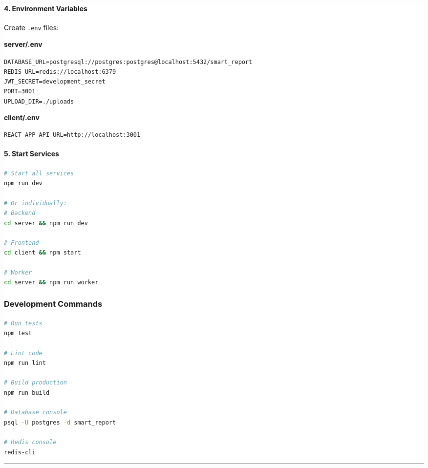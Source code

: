 #### 4. Environment Variables
Create `.env` files:

**server/.env**
```
DATABASE_URL=postgresql://postgres:postgres@localhost:5432/smart_report
REDIS_URL=redis://localhost:6379
JWT_SECRET=development_secret
PORT=3001
UPLOAD_DIR=./uploads
```

**client/.env**
```
REACT_APP_API_URL=http://localhost:3001
```

#### 5. Start Services
```bash
# Start all services
npm run dev

# Or individually:
# Backend
cd server && npm run dev

# Frontend
cd client && npm start

# Worker
cd server && npm run worker
```

### Development Commands

```bash
# Run tests
npm test

# Lint code
npm run lint

# Build production
npm run build

# Database console
psql -U postgres -d smart_report

# Redis console
redis-cli
```

---

